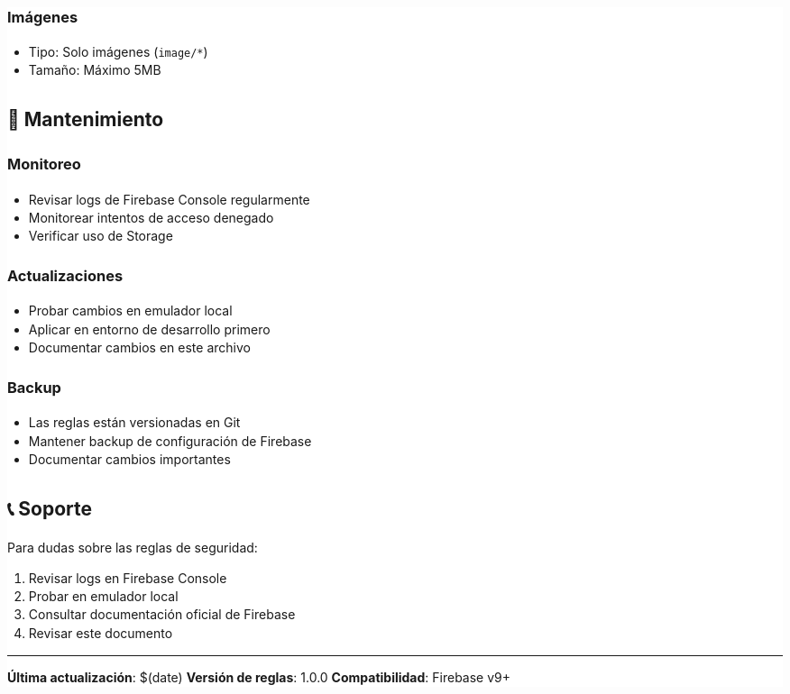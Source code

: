 ### Imágenes
- Tipo: Solo imágenes (`image/*`)
- Tamaño: Máximo 5MB

## 🔧 Mantenimiento

### Monitoreo
- Revisar logs de Firebase Console regularmente
- Monitorear intentos de acceso denegado
- Verificar uso de Storage

### Actualizaciones
- Probar cambios en emulador local
- Aplicar en entorno de desarrollo primero
- Documentar cambios en este archivo

### Backup
- Las reglas están versionadas en Git
- Mantener backup de configuración de Firebase
- Documentar cambios importantes

## 📞 Soporte

Para dudas sobre las reglas de seguridad:
1. Revisar logs en Firebase Console
2. Probar en emulador local
3. Consultar documentación oficial de Firebase
4. Revisar este documento

---

**Última actualización**: $(date)
**Versión de reglas**: 1.0.0
**Compatibilidad**: Firebase v9+